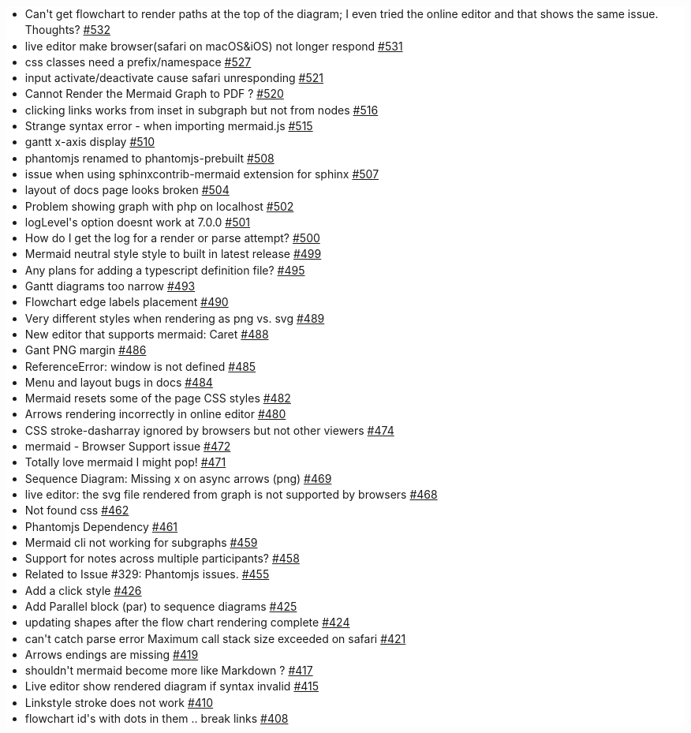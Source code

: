 - Can't get flowchart to render paths at the top of the diagram; I even tried the online editor and that shows the same issue. Thoughts? [\#532](https://github.com/knsv/mermaid/issues/532)
- live editor make browser\(safari on macOS&iOS\) not longer respond [\#531](https://github.com/knsv/mermaid/issues/531)
- css classes need a prefix/namespace [\#527](https://github.com/knsv/mermaid/issues/527)
- input activate/deactivate cause safari unresponding [\#521](https://github.com/knsv/mermaid/issues/521)
- Cannot Render the Mermaid Graph to PDF ? [\#520](https://github.com/knsv/mermaid/issues/520)
- clicking links works from inset in subgraph but not from nodes [\#516](https://github.com/knsv/mermaid/issues/516)
- Strange syntax error - when importing mermaid.js [\#515](https://github.com/knsv/mermaid/issues/515)
- gantt x-axis display [\#510](https://github.com/knsv/mermaid/issues/510)
- phantomjs renamed to phantomjs-prebuilt [\#508](https://github.com/knsv/mermaid/issues/508)
- issue when using sphinxcontrib-mermaid extension for sphinx [\#507](https://github.com/knsv/mermaid/issues/507)
- layout of docs page looks broken [\#504](https://github.com/knsv/mermaid/issues/504)
- Problem showing graph with php on localhost [\#502](https://github.com/knsv/mermaid/issues/502)
- logLevel's option doesnt work at 7.0.0 [\#501](https://github.com/knsv/mermaid/issues/501)
- How do I get the log for a render or parse attempt? [\#500](https://github.com/knsv/mermaid/issues/500)
- Mermaid neutral style style to built in latest release [\#499](https://github.com/knsv/mermaid/issues/499)
- Any plans for adding a typescript definition file? [\#495](https://github.com/knsv/mermaid/issues/495)
- Gantt diagrams too narrow [\#493](https://github.com/knsv/mermaid/issues/493)
- Flowchart edge labels placement [\#490](https://github.com/knsv/mermaid/issues/490)
- Very different styles when rendering as png vs. svg [\#489](https://github.com/knsv/mermaid/issues/489)
- New editor that supports mermaid: Caret [\#488](https://github.com/knsv/mermaid/issues/488)
- Gant PNG margin  [\#486](https://github.com/knsv/mermaid/issues/486)
- ReferenceError: window is not defined [\#485](https://github.com/knsv/mermaid/issues/485)
- Menu and layout bugs in docs [\#484](https://github.com/knsv/mermaid/issues/484)
- Mermaid resets some of the page CSS styles [\#482](https://github.com/knsv/mermaid/issues/482)
- Arrows rendering incorrectly in online editor [\#480](https://github.com/knsv/mermaid/issues/480)
- CSS stroke-dasharray ignored by browsers but not other viewers [\#474](https://github.com/knsv/mermaid/issues/474)
- mermaid - Browser Support issue [\#472](https://github.com/knsv/mermaid/issues/472)
- Totally love mermaid I might pop! [\#471](https://github.com/knsv/mermaid/issues/471)
- Sequence Diagram: Missing x on async arrows \(png\) [\#469](https://github.com/knsv/mermaid/issues/469)
- live editor: the svg file rendered from graph is not supported by browsers [\#468](https://github.com/knsv/mermaid/issues/468)
- Not found css [\#462](https://github.com/knsv/mermaid/issues/462)
- Phantomjs Dependency [\#461](https://github.com/knsv/mermaid/issues/461)
- Mermaid cli not working for subgraphs [\#459](https://github.com/knsv/mermaid/issues/459)
- Support for notes across multiple participants? [\#458](https://github.com/knsv/mermaid/issues/458)
- Related to Issue \#329: Phantomjs issues. [\#455](https://github.com/knsv/mermaid/issues/455)
- Add a click style [\#426](https://github.com/knsv/mermaid/issues/426)
- Add Parallel block \(par\) to sequence diagrams [\#425](https://github.com/knsv/mermaid/issues/425)
- updating shapes after the flow chart rendering complete [\#424](https://github.com/knsv/mermaid/issues/424)
- can't catch parse error Maximum call stack size exceeded on safari [\#421](https://github.com/knsv/mermaid/issues/421)
- Arrows endings are missing [\#419](https://github.com/knsv/mermaid/issues/419)
- shouldn't mermaid become more like Markdown ? [\#417](https://github.com/knsv/mermaid/issues/417)
- Live editor show rendered diagram if syntax invalid [\#415](https://github.com/knsv/mermaid/issues/415)
- Linkstyle stroke does not work [\#410](https://github.com/knsv/mermaid/issues/410)
- flowchart id's with dots in them .. break links  [\#408](https://github.com/knsv/mermaid/issues/408)